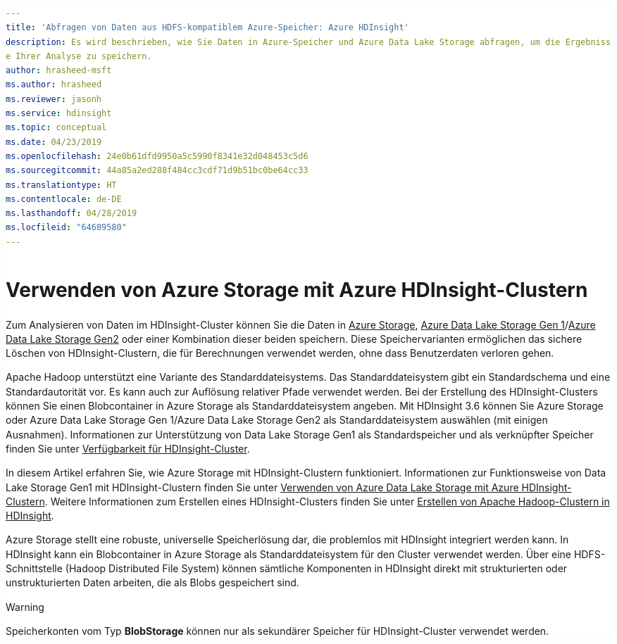 ```yaml
---
title: 'Abfragen von Daten aus HDFS-kompatiblem Azure-Speicher: Azure HDInsight'
description: Es wird beschrieben, wie Sie Daten in Azure-Speicher und Azure Data Lake Storage abfragen, um die Ergebnisse Ihrer Analyse zu speichern.
author: hrasheed-msft
ms.author: hrasheed
ms.reviewer: jasonh
ms.service: hdinsight
ms.topic: conceptual
ms.date: 04/23/2019
ms.openlocfilehash: 24e0b61dfd9950a5c5990f8341e32d048453c5d6
ms.sourcegitcommit: 44a85a2ed288f484cc3cdf71d9b51bc0be64cc33
ms.translationtype: HT
ms.contentlocale: de-DE
ms.lasthandoff: 04/28/2019
ms.locfileid: "64689580"
---
```

# <a name="use-azure-storage-with-azure-hdinsight-clusters"></a>Verwenden von Azure Storage mit Azure HDInsight-Clustern

Zum Analysieren von Daten im HDInsight-Cluster können Sie die Daten in [Azure Storage](../storage/common/storage-introduction.md), [Azure Data Lake Storage Gen 1](../data-lake-store/data-lake-store-overview.md)/[Azure Data Lake Storage Gen2](../storage/blobs/data-lake-storage-introduction.md) oder einer Kombination dieser beiden speichern. Diese Speichervarianten ermöglichen das sichere Löschen von HDInsight-Clustern, die für Berechnungen verwendet werden, ohne dass Benutzerdaten verloren gehen.

Apache Hadoop unterstützt eine Variante des Standarddateisystems. Das Standarddateisystem gibt ein Standardschema und eine Standardautorität vor. Es kann auch zur Auflösung relativer Pfade verwendet werden. Bei der Erstellung des HDInsight-Clusters können Sie einen Blobcontainer in Azure Storage als Standarddateisystem angeben. Mit HDInsight 3.6 können Sie Azure Storage oder Azure Data Lake Storage Gen 1/Azure Data Lake Storage Gen2 als Standarddateisystem auswählen (mit einigen Ausnahmen). Informationen zur Unterstützung von Data Lake Storage Gen1 als Standardspeicher und als verknüpfter Speicher finden Sie unter [Verfügbarkeit für HDInsight-Cluster](./hdinsight-hadoop-use-data-lake-store.md#availability-for-hdinsight-clusters).

In diesem Artikel erfahren Sie, wie Azure Storage mit HDInsight-Clustern funktioniert. Informationen zur Funktionsweise von Data Lake Storage Gen1 mit HDInsight-Clustern finden Sie unter [Verwenden von Azure Data Lake Storage mit Azure HDInsight-Clustern](hdinsight-hadoop-use-data-lake-store.md). Weitere Informationen zum Erstellen eines HDInsight-Clusters finden Sie unter [Erstellen von Apache Hadoop-Clustern in HDInsight](hdinsight-hadoop-provision-linux-clusters.md).

Azure Storage stellt eine robuste, universelle Speicherlösung dar, die problemlos mit HDInsight integriert werden kann. In HDInsight kann ein Blobcontainer in Azure Storage als Standarddateisystem für den Cluster verwendet werden. Über eine HDFS-Schnittstelle (Hadoop Distributed File System) können sämtliche Komponenten in HDInsight direkt mit strukturierten oder unstrukturierten Daten arbeiten, die als Blobs gespeichert sind.

> [!WARNING]  
> Speicherkonten vom Typ **BlobStorage** können nur als sekundärer Speicher für HDInsight-Cluster verwendet werden.
